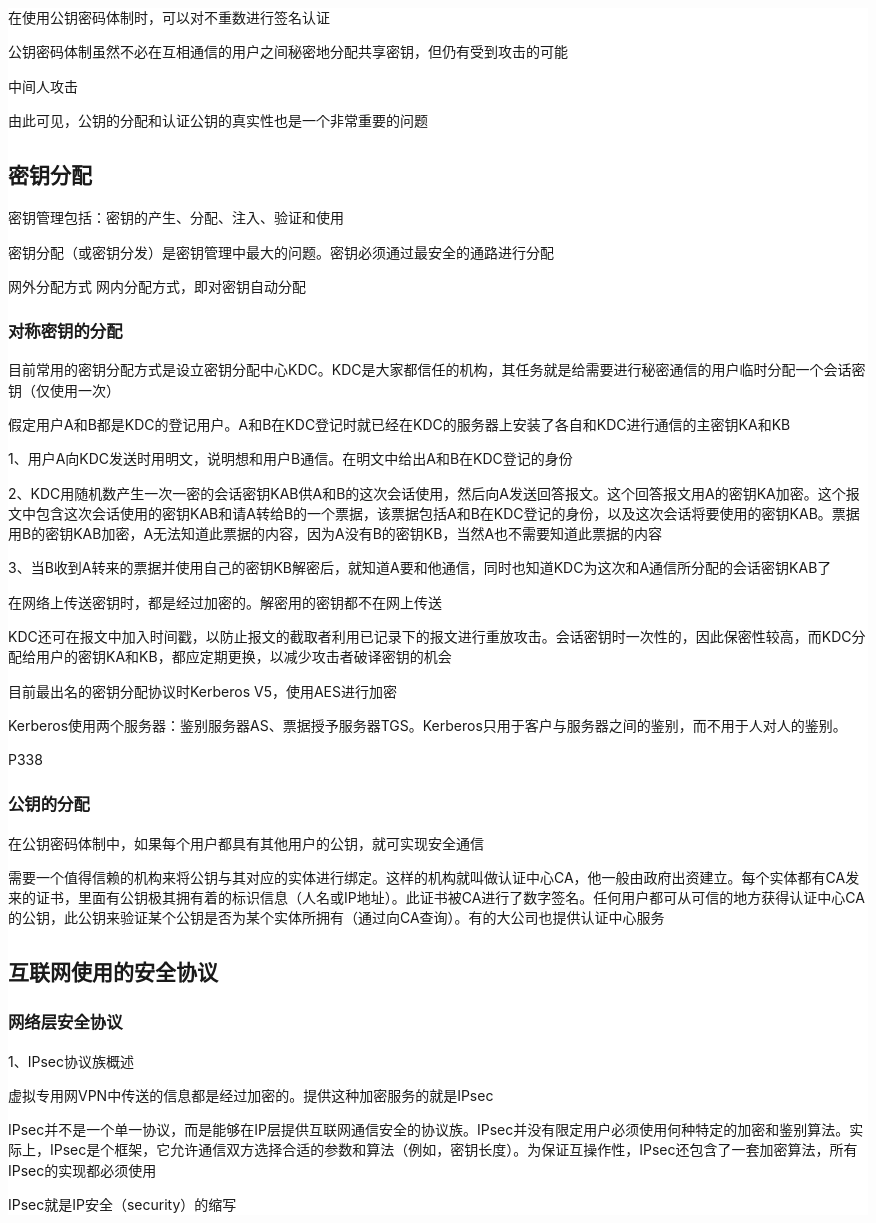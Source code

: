 在使用公钥密码体制时，可以对不重数进行签名认证

公钥密码体制虽然不必在互相通信的用户之间秘密地分配共享密钥，但仍有受到攻击的可能

中间人攻击

由此可见，公钥的分配和认证公钥的真实性也是一个非常重要的问题

## 密钥分配

密钥管理包括：密钥的产生、分配、注入、验证和使用

密钥分配（或密钥分发）是密钥管理中最大的问题。密钥必须通过最安全的通路进行分配

网外分配方式	网内分配方式，即对密钥自动分配

### 对称密钥的分配

目前常用的密钥分配方式是设立密钥分配中心KDC。KDC是大家都信任的机构，其任务就是给需要进行秘密通信的用户临时分配一个会话密钥（仅使用一次）

假定用户A和B都是KDC的登记用户。A和B在KDC登记时就已经在KDC的服务器上安装了各自和KDC进行通信的主密钥KA和KB

1、用户A向KDC发送时用明文，说明想和用户B通信。在明文中给出A和B在KDC登记的身份

2、KDC用随机数产生一次一密的会话密钥KAB供A和B的这次会话使用，然后向A发送回答报文。这个回答报文用A的密钥KA加密。这个报文中包含这次会话使用的密钥KAB和请A转给B的一个票据，该票据包括A和B在KDC登记的身份，以及这次会话将要使用的密钥KAB。票据用B的密钥KAB加密，A无法知道此票据的内容，因为A没有B的密钥KB，当然A也不需要知道此票据的内容

3、当B收到A转来的票据并使用自己的密钥KB解密后，就知道A要和他通信，同时也知道KDC为这次和A通信所分配的会话密钥KAB了

在网络上传送密钥时，都是经过加密的。解密用的密钥都不在网上传送

KDC还可在报文中加入时间戳，以防止报文的截取者利用已记录下的报文进行重放攻击。会话密钥时一次性的，因此保密性较高，而KDC分配给用户的密钥KA和KB，都应定期更换，以减少攻击者破译密钥的机会

目前最出名的密钥分配协议时Kerberos V5，使用AES进行加密

Kerberos使用两个服务器：鉴别服务器AS、票据授予服务器TGS。Kerberos只用于客户与服务器之间的鉴别，而不用于人对人的鉴别。

P338

### 公钥的分配

在公钥密码体制中，如果每个用户都具有其他用户的公钥，就可实现安全通信

需要一个值得信赖的机构来将公钥与其对应的实体进行绑定。这样的机构就叫做认证中心CA，他一般由政府出资建立。每个实体都有CA发来的证书，里面有公钥极其拥有着的标识信息（人名或IP地址）。此证书被CA进行了数字签名。任何用户都可从可信的地方获得认证中心CA的公钥，此公钥来验证某个公钥是否为某个实体所拥有（通过向CA查询）。有的大公司也提供认证中心服务

## 互联网使用的安全协议

### 网络层安全协议

1、IPsec协议族概述

虚拟专用网VPN中传送的信息都是经过加密的。提供这种加密服务的就是IPsec

IPsec并不是一个单一协议，而是能够在IP层提供互联网通信安全的协议族。IPsec并没有限定用户必须使用何种特定的加密和鉴别算法。实际上，IPsec是个框架，它允许通信双方选择合适的参数和算法（例如，密钥长度）。为保证互操作性，IPsec还包含了一套加密算法，所有IPsec的实现都必须使用

IPsec就是IP安全（security）的缩写
